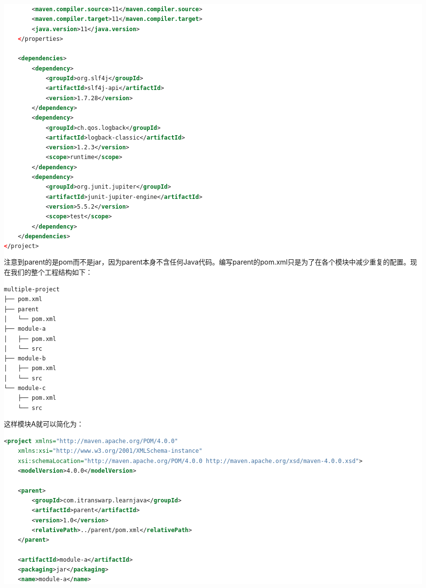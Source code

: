 ```xml
        <maven.compiler.source>11</maven.compiler.source>
        <maven.compiler.target>11</maven.compiler.target>
        <java.version>11</java.version>
    </properties>

    <dependencies>
        <dependency>
            <groupId>org.slf4j</groupId>
            <artifactId>slf4j-api</artifactId>
            <version>1.7.28</version>
        </dependency>
        <dependency>
            <groupId>ch.qos.logback</groupId>
            <artifactId>logback-classic</artifactId>
            <version>1.2.3</version>
            <scope>runtime</scope>
        </dependency>
        <dependency>
            <groupId>org.junit.jupiter</groupId>
            <artifactId>junit-jupiter-engine</artifactId>
            <version>5.5.2</version>
            <scope>test</scope>
        </dependency>
    </dependencies>
</project>
```

注意到parent的<packaging>是pom而不是jar，因为parent本身不含任何Java代码。编写parent的pom.xml只是为了在各个模块中减少重复的配置。现在我们的整个工程结构如下：

```
multiple-project
├── pom.xml
├── parent
│   └── pom.xml
├── module-a
│   ├── pom.xml
│   └── src
├── module-b
│   ├── pom.xml
│   └── src
└── module-c
    ├── pom.xml
    └── src
```

这样模块A就可以简化为：

```xml
<project xmlns="http://maven.apache.org/POM/4.0.0"
    xmlns:xsi="http://www.w3.org/2001/XMLSchema-instance"
    xsi:schemaLocation="http://maven.apache.org/POM/4.0.0 http://maven.apache.org/xsd/maven-4.0.0.xsd">
    <modelVersion>4.0.0</modelVersion>

    <parent>
        <groupId>com.itranswarp.learnjava</groupId>
        <artifactId>parent</artifactId>
        <version>1.0</version>
        <relativePath>../parent/pom.xml</relativePath>
    </parent>

    <artifactId>module-a</artifactId>
    <packaging>jar</packaging>
    <name>module-a</name>
```